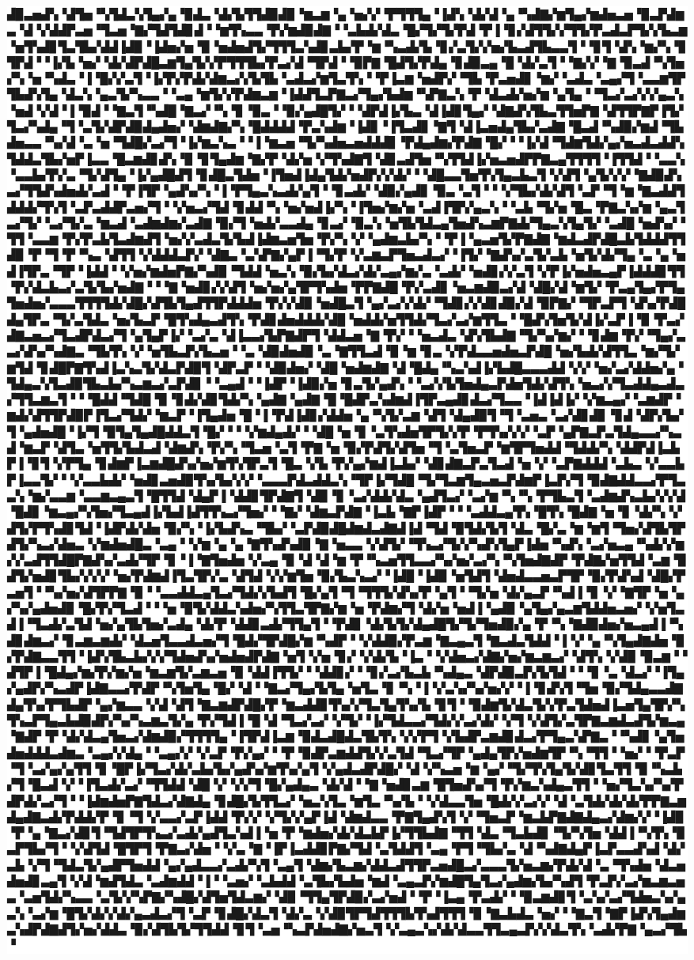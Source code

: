 ▟▉▃▅▟▚▝▟▜▅▝▚▜▟▃▚▜▄▞▄▝▉▟▃▝▟▞▙▜▜▟▉▟▉▝▆▃▆▝▄▝▅▞▞▝▛▜▜▜▄▝▐▟▚▝▟▞▟▝▄▝▚▟▇▞▆▜▄▞▆▟▅▃▅▝▉▃▛▟▆▃▝▟▝▞▟▟▛▃▅▝▜▃▅▝▇▞▜▟▜▟▊▟▝▝▆▜▚▃▃▝▛▞▆▟▉▟▇▝▝▃▙▟▞▟▃▝█▞▜▞▜▞▛▟▝▛▐▝▊▞▟▜▜▞▞▜▜▞▛▃▟▃▛▜▞▞▙▃▆▝▅▜▚▟▊▜▃▜▙▞▟▟▐▟▉▝▐▟▅▞▅▝▉▝▅▟▅▟▜▞▜▜▜▃▚▟▊▃▙▞▛▝▆▝▚▃▟▞▙▝▊▞▃▜▞▞▅▞▙▃▟▜▙▃▃▜▝▝▊▜▝▟▚▝▆▞▚▝▊▜▛▟▝▝▐▞▙▝▅▞▝▟▞▟▛▟█▃▆▜▄▜▞▞▛▜▜▜▙▞▛▃▞▟▝▜▛▟▝▝▉▛▇▝█▟▜▞▛▟▄▝▊▟▉▃▄▝█▝▟▞▃▜▝▝▇▞▞▝▇▝▉▃▟▝▚▜▅▞▚▝▅▝▚▟▃▝▐▝█▞▞▃▜▝▐▞▛▞▛▟▞▟▆▃▞▞▙▜▙▝▃▟▃▞▆▜▃▜▚▝▝▛▐▃▆▝▅▟▛▞▝▜▙▝▛▃▅▟▊▝▆▞▝▃▟▃▝▃▄▞▜▝▃▃▆▜▛▜▙▟▚▜▄▝▟▃▚▝▄▃▜▞▚▃▃▝▝▃▄▝▆▜▞▞▛▟▆▃▆▝▐▟▟▜▃▛▇▃▞▜▄▞▙▟▆▝▚▛▇▃▚▝▛▝▟▃▟▞▅▞▆▝▄▜▄▝▝▜▃▞▃▞▞▞▄▃▚▝▅▟▝▞▟▝▐▝▉▟▝▝▇▃▜▝▚▟█▝▇▃▞▝▚▝▊▝▉▃▝▝▉▞▄▟█▜▞▝▝▟▛▟▐▞▙▃▝▟▐▟▊▜▄▞▝▟▇▟▚▜▙▃▜▜▅▛▇▝▟▜▜▛▇▛▐▜▞▜▃▞▚▟▄▝▜▝▃▜▞▟▛▟▉▟▄▟▅▞▝▟▆▟▇▞▚▝█▟▟▟▟▝▛▃▚▟▆▝▐▟▊▝▐▜▃▟▊▝▇▜▝▟▐▃▅▟▄▜▙▞▃▟▇▝█▃▟▝▚▟▉▞▆▟▝▜▙▟▅▃▃▝▚▞▟▝▃▝▅▝▜▟█▞▃▞▜▝▐▞▆▃▚▃▝▝▐▝▆▃▅▝▜▞▚▟▅▃▅▟▟▟▊▝▛▟▄▟▆▞▛▟▇▝█▞▝▝▐▞▟▝▜▟▆▜▟▞▄▞▅▃▟▃▟▟▚▜▟▟▃▜▙▞▅▛▐▃▃▝█▃▆▟▊▟▚▝▉▝▊▜▄▟▆▝▇▞▛▝▟▞▅▝▞▜▚▟▇▜▝▟▊▃▟▜▅▝▚▜▜▟▐▞▅▃▅▟▛▛▇▃▄▜▜▜▜▝▐▜▜▟▝▝▃▃▚▝▃▃▙▞▛▞▃▝▜▞▟▜▄▝▐▞▄▟█▟▜▝▊▟█▃▜▟▅▝▐▜▅▟▐▟▄▜▟▞▅▟▛▞▞▟▞▝▝▟█▃▃▜▅▜▚▜▄▃▙▃▜▝▞▟▜▝▄▜▞▞▞▝▇▟▉▟▚▃▞▜▜▟▚▟▅▟▞▃▟▝▝▛▐▜▛▝▄▟▚▞▚▝▐▝▛▜▄▃▚▃▟▞▄▜▝▝▊▃▟▞▝▟▉▞▄▟▊▝▉▃▝▃▜▝▝▝▞▜▙▞▟▞▟▜▝▃▛▝▜▝▆▝▇▃▟▟▜▟▟▟▞▜▚▜▝▃▛▃▟▟▛▃▅▞▜▝▝▞▅▃▞▜▟▝▊▟▟▝▚▝▅▞▅▟▐▞▚▝▐▜▅▞▆▞▅▝▃▟▐▜▛▞▄▃▚▝▝▃▙▝▜▞▅▝█▃▝▛▇▃▚▞▆▝▄▃▜▃▞▜▞▝▃▞▜▞▃▝▆▃▟▝▃▟▆▟▆▞▃▟▇▝▉▞▜▝▅▟▞▃▃▟▄▝▊▃▞▝▉▃▚▝▅▜▙▜▟▃▄▜▅▟▚▃▆▛▇▟▞▜▄▃▚▜▄▜▞▝▃▟█▝▅▟▚▞▝▜▜▝▃▃▆▝▛▞▛▃▙▜▃▟▆▟▜▝▅▞▞▃▟▃▜▞▙▟▐▟▆▃▅▜▅▝▛▞▚▝▞▝▄▟▆▃▙▞▚▝▝▛▐▝▄▃▅▜▞▛▇▟▇▝▆▟▃▟▛▟█▃▙▜▟▟▟▜▜▟▉▝▛▝▜▝▛▝▚▃▝▟▜▜▝▞▟▟▟▃▛▞▝▟▇▃▝▃▚▛▇▞▄▛▐▝▜▞▛▝▞▃▆▃▛▜▅▃▟▃▞▝▐▜▞▝▇▟▚▞▃▜▞▃▙▝▅▜▞▟▞▜▄▝▃▝▄▝▅▟▐▜▛▃▝▜▛▝▐▟▟▝▝▞▅▞▆▟▅▛▇▞▚▟▉▝▜▟▟▝▅▃▚▝▉▞▙▞▟▃▞▟▞▃▄▞▆▞▃▝▃▟▞▝▅▟▊▞▞▃▜▝▞▛▐▞▅▟▅▃▄▛▐▟▟▟▊▜▜▝▛▞▟▃▙▃▞▃▜▞▙▞▅▟▇▝▝▝▇▝▅▟▊▞▞▟▜▝▅▞▅▞▄▜▛▜▚▟▅▝▛▛▇▟█▝▛▞▃▟▊▝▅▃▆▟▉▃▞▟▝▟█▞▟▝▆▜▞▝▛▃▄▜▄▞▛▜▄▜▅▟▅▞▃▃▃▜▜▜▜▟▞▟█▞▟▜▙▜▄▟▜▜▛▟▟▟▅▝▛▞▞▟▉▝▅▟█▃▜▝▄▞▃▞▞▟▞▝▜▟▊▞▞▟▊▟▉▞▟▝▉▛▇▞▝▜▛▃▛▜▝▟▚▞▛▟█▟▄▜▛▃▝▜▞▃▜▟▃▝▅▞▙▃▛▝█▜▚▟▄▃▟▜▚▝▛▟▊▟▅▟▟▟▞▟█▝▅▟▟▞▅▜▜▟▞▜▃▞▃▞▆▜▜▃▝▝█▟▚▜▅▜▞▟▐▞▃▛▐▝▉▝▛▃▞▟▇▃▅▃▞▜▃▟▛▟▃▞▜▝▄▜▄▛▐▞▝▃▞▃▝▟▐▃▃▞▙▛▇▟▛▜▝▟▟▃▅▝▇▝▛▞▝▝▅▃▟▃▝▟▚▜▙▟▇▝▜▞▚▞▆▞▝▝▊▟▆▝▛▞▝▜▄▞▃▃▞▟▚▞▚▟▇▃▝▜▙▜▚▝▞▝▅▜▙▃▛▞▙▃▅▝▝▃▝▟▉▟▅▟▉▝▃▝▇▜▜▃▟▝▉▝▆▝▊▃▝▞▛▟▃▃▅▟▅▃▛▟█▝▅▞▙▟▞▟▜▜▃▝▆▞▜▞▆▜▟▝▊▟█▛▇▜▚▟▐▃▚▃▜▞▟▃▛▟▉▜▝▟▛▃▛▝▝▟▉▟▅▞▝▟█▝▅▟▆▟▇▝▟▝█▟▄▝▚▃▚▟▐▞▙▟█▃▃▃▟▟▝▞▞▝▅▞▃▞▟▟▅▞▄▝▜▟▄▃▚▜▃▟▉▜▙▃▙▞▚▃▆▃▞▃▛▟▊▝▝▃▄▟▝▝▐▟▛▝▐▟▉▞▅▝▊▃▜▞▄▟▚▝▝▃▞▞▙▜▅▟▄▃▛▟▅▜▟▞▟▜▚▝▅▃▞▞▜▃▟▟▄▃▟▃▞▜▜▃▆▃▜▝▝▝█▟▟▝▜▟█▝▉▝▊▟▞▟▊▜▟▞▚▝▄▟▇▝▄▟▇▝█▝█▟▛▃▚▟▆▟▐▜▛▃▄▟▊▟▃▞▜▃▃▝▐▟▐▟▐▞▝▞▆▃▄▞▝▃▆▟▛▝▆▟▞▟▜▜▛▟▉▛▐▜▃▞▜▟▞▝▆▃▛▝▐▜▄▟▅▝█▝▐▝▛▟▐▟▊▞▟▟▅▝▄▝▚▜▞▃▆▝▟▜▝▟▄▟▉▜▝▜▝▃▅▃▝▃▞▟▊▟▊▝▊▟▝▟▛▞▙▞▜▝▄▟▅▟█▝▐▞▜▝▉▜▄▜▄▟█▟▟▃▜▝█▞▝▝▝▞▆▟▄▟▞▝▝▟█▝▅▝▊▝▃▜▚▟▅▜▛▜▞▞▛▝▛▜▚▞▞▞▝▃▛▝▄▛▇▃▛▃▜▟▄▃▃▞▚▃▟▝▆▃▛▝▟▜▃▝▅▜▜▞▙▟▃▟▝▟▆▟▚▝▛▞▚▝▜▃▅▝▃▜▝▛▇▝▅▝▉▞▛▟▜▞▟▜▅▝▜▝▃▜▅▃▛▝▆▜▛▜▅▟▟▝▜▟▟▞▚▝▟▟▛▟▐▃▙▛▐▝▊▜▝▞▛▜▄▝▊▟▆▛▐▃▆▟█▟▚▞▅▞▆▜▚▜▛▃▜▝█▃▝▞▙▝▛▞▄▞▆▟▐▃▙▞▝▟▊▟▇▃▛▃▜▃▟▝▅▝▞▝▃▛▇▟▟▟▝▃▙▃▝▞▃▃▙▛▐▃▃▜▞▝▝▞▃▃▙▟▞▝▅▟▊▃▅▟▉▜▚▞▙▞▞▞▝▃▃▃▛▟▃▟▟▃▚▝▜▛▐▞▜▟█▝▜▞▜▃▆▜▄▃▅▃▛▟▆▛▐▃▛▞▜▝▉▟▇▟▟▃▃▞▛▜▃▃▚▝▆▞▃▃▆▝▃▃▆▃▄▃▜▝█▜▜▟▝▟▄▛▐▝▟▟▊▜▛▟▇▜▝▟▉▝▊▝▃▞▟▟▞▟▃▝▄▟▜▃▞▝▃▞▆▝▚▝▚▝▛▜▙▃▜▝▃▟▆▟▚▃▙▞▞▞▟▝█▟▊▝▆▃▄▞▚▜▅▞▜▃▄▟▐▞▙▟▐▟▜▜▚▃▞▜▅▞▝▝▇▞▝▟▆▃▛▟▇▝▐▃▙▝▇▛▐▟▛▝▝▝▃▟▟▃▄▜▚▝█▜▚▝█▟▇▝▅▝▊▝▟▞▚▝▞▟▜▞▛▜▚▟▊▜▟▝▐▟▛▟▞▟▅▝▉▞▚▝▐▞▙▟▚▃▝▜▙▞▝▃▛▟▉▟█▟▆▟▃▟▇▟▐▟▝▜▟▝▉▜▟▞▙▜▝▟▃▝█▞▃▝▆▝▆▜▝▜▅▞▟▜▙▜▛▟▜▞▚▃▞▟▅▃▝▞▆▟▅▟█▃▝▃▄▝▝▞▆▝▄▝▄▝▇▜▚▟▚▟▉▝▇▝▅▃▃▝▞▟▜▞▝▜▚▃▞▜▞▞▚▟▚▜▄▛▐▟▅▝▚▟▚▝▃▞▅▃▄▝▚▟▞▞▆▞▞▃▟▜▜▟█▛▇▟▚▞▃▟▞▜▛▝▊▝▐▝▇▜▅▟▅▝▞▃▄▝▉▝▟▝▟▝▆▝▛▝▚▃▅▜▜▃▃▞▚▞▅▞▃▞▚▝▚▜▅▟▇▟▛▝▛▟▇▞▅▜▜▟▝▃▆▝▉▟▜▞▅▟▊▜▙▞▞▞▞▝▅▞▛▟▆▟▐▜▃▜▛▞▃▝▟▜▟▝▞▞▆▜▅▝▉▞▙▃▚▃▞▝▐▟█▝▐▟▉▝▅▜▟▜▝▟▅▟▃▃▅▃▛▜▛▝▉▞▛▟▚▟▝▟█▞▛▃▅▜▝▝▚▞▅▞▟▜▛▛▇▝▉▝▝▃▃▟▟▃▄▜▃▞▜▟▞▞▙▟▜▝█▞▄▜▝▜▝▜▜▜▞▟▚▞▛▝▄▜▝▝▜▞▅▝▟▞▄▃▛▝▚▟▐▝▊▝▞▝▇▜▛▝▅▝▄▞▚▞▄▟▅▟▉▝█▞▛▞▜▃▟▝▝▝▅▝▉▜▞▟▟▃▚▟▅▞▚▜▜▃▜▛▇▞▆▝▅▝▛▟▆▞▜▝▟▞▅▝▅▟▐▝▄▟▉▝▄▜▄▞▄▃▆▜▟▟▅▃▅▞▝▞▅▜▃▟▐▝▜▃▟▞▃▜▟▝▅▞▄▜▙▜▅▞▃▟▄▝▟▞▛▝▟▟▊▃▟▞▜▜▄▜▝▝▛▟▊▝▟▞▙▜▞▟▄▟█▜▞▜▞▜▅▟▉▞▄▝▛▝▚▝▇▟▉▟▅▞▅▃▄▟▐▝▚▟▊▟▆▃▞▝▊▃▆▃▆▟▞▝▟▃▅▜▃▃▟▃▅▞▜▝█▟▞▜▛▟█▞▆▝▚▟▛▝▝▞▟▟▉▞▛▃▆▝▇▃▄▃▜▝▇▃▟▃▜▟▟▝▐▝▞▝▄▝▚▜▄▟▇▟▅▝▉▞▛▟▇▃▃▜▜▝▐▟▚▜▙▃▙▞▞▞▜▟▅▟▚▞▅▟▅▟▛▟▇▝▅▜▝▞▅▝▊▞▝▞▟▞▙▝▐▃▝▝▞▟▅▃▞▟▇▞▅▞▆▃▆▃▞▝▟▜▚▝▞▟▉▝▉▃▆▝▝▟▜▛▐▝█▟▄▞▆▞▛▞▆▞▅▝▆▃▆▜▞▃▆▃▅▝▉▝▟▟▐▜▜▞▝▝▟▟▊▞▝▝▊▞▃▞▙▃▙▝▚▟▄▃▝▟▛▟▉▃▛▞▙▜▟▝▝▝▊▝▃▝▟▃▞▝▐▜▄▞▄▟▛▞▚▃▟▛▐▟▇▃▃▞▛▟▛▝▚▜▅▜▄▝█▞▝▟▝▝▇▃▞▜▄▞▙▜▄▝▅▜▃▝▊▝▚▝▐▝▞▃▚▞▚▞▅▞▞▝▐▝▊▟▚▜▝▜▅▝▉▞▜▟▄▃▃▟▇▟▄▜▚▞▛▜▙▟▛▝▄▞▆▃▃▝▞▟▝▟▜▝▇▃▆▟▛▟█▞▛▝▆▃▟▟▊▜▚▞▞▜▃▜▄▜▚▞▙▝▊▜▝▝▉▟▆▜▞▟▃▜▞▞▛▃▜▟▅▟▐▃▅▜▄▜▛▞▚▜▚▃▛▜▄▃▙▟▉▟▛▞▚▞▚▃▆▃▜▞▄▝▛▞▜▟▐▝█▝▟▝▜▃▞▃▞▝▞▜▞▝▐▞▜▟▃▃▞▜▟▞▞▃▞▟▞▝▞▜▝▞▟▜▞▃▜▛▇▃▆▟▃▟▜▞▆▃▄▝▇▟▛▝▛▝▟▞▟▃▄▜▅▃▞▟▆▟▉▞▜▜▜▜▄▝▐▜▛▟▐▃▆▝▉▟▃▟█▟▃▜▙▜▚▝▞▞▛▜▝▞▙▟▛▃▆▟▊▟▃▞▛▜▄▃▚▛▇▃▝▝▚▟▊▝▄▜▅▟▅▟▟▟▃▟▆▃▝▃▄▞▞▟▄▝▝▃▄▞▞▝▞▃▛▝▛▞▄▞▝▝▛▝▉▟▛▃▆▟▟▜▞▞▃▜▟▝▜▃▞▜▛▝▄▟▄▜▛▞▅▟▆▜▛▝▚▝▜▜▝▝▅▞▝▝▛▃▛▝▜▝▃▞▄▞▄▜▜▝▊▝█▛▐▞▜▃▞▟▞▃▙▞▙▞▄▟▚▞▆▜▚▞▄▜▝▞▄▟▃▟▛▟█▞▝▟▝▞▚▃▅▝▆▝▄▞▝▜▞▜▚▜▄▜▞▟▊▜▃▜▜▝▉▝▚▃▙▞▜▝█▃▟▝▞▝▐▜▃▟▞▃▞▝▜▜▟▟▝▟█▝▞▝▞▞▜▝█▞▄▟▄▃▝▟▞▟▝▝▇▝▅▟▊▃▆▝█▜▅▟▚▞▜▝▛▞▆▃▚▟▄▃▜▜▝▝▅▞▜▃▚▞▚▞▛▟▛▟▞▃▞▜▝▝▐▟▆▟▅▛▇▜▟▃▞▟▇▟▄▝▊▟█▞▙▜▜▃▞▝▅▃▚▜▃▝▆▜▃▝▚▞▙▝▝▞▟▃▃▜▅▝█▟▞▞▃▞▞▝▟▝▃▜▟▞▟▞▟▞▛▛▇▃▆▟▄▟▇▃▟▞▛▟▟▞▛▝▊▝▜▝▞▃▃▞▃▛▐▟▟▝▛▞▞▝▞▜▞▞▄▛▐▟▝▟▆▟▃▃▝▛▇▜▄▟▚▜▝▞▝▜▅▃▛▝▆▃▙▛▇▟▇▟▄▃▞▟▆▞▞▝▐▟▉▝▛▝▄▝▇▃▞▟▊▜▝▜▟▜▛▜▚▃▞▃▟▞▄▟▜▃▚▟▐▝▅▝▛▝▆▟▅▞▟▞▟▃▙▛▐▞▜▜▙▟▇▝▜▜▝▟▃▝▜▃▙▟▊▝▜▞▚▜▅▝▟▟▐▝▚▜▚▝▉▃▛▜▙▞▜▝▝▞▟▜▟▝█▜▛▜▝▛▇▃▞▟▅▝▝▞▃▝▇▝▐▛▐▃▟▟▊▛▇▞▜▟▝▃▜▟▟▜▝▃▄▝▛▜▝▜▙▞▃▝▟▝▚▟▇▟▄▛▐▃▛▃▃▟▚▟▝▟▞▃▙▝▞▜▝▜▟▃▜▞▄▟▛▜▅▟▟▝▄▞▄▟▃▃▞▃▟▞▚▜▝▃▄▜▝▟▆▞▙▃▆▞▟▟▃▟▜▜▛▃▅▟█▃▞▃▃▃▜▞▅▃▆▞▛▟▞▟▝▃▝▜▚▟▅▝▟▃▅▟▅▟▊▃▄▜▝▞▟▝▆▟▜▟▃▝▃▟▆▟▟▝▐▝▝▃▅▞▝▃▙▟▟▝▃▜▙▞▙▟▅▝▆▟▝▃▄▃▛▞▆▟█▜▄▜▃▞▄▟▆▞▙▞▚▟▜▝▛▃▛▞▃▞▆▃▆▃▅▃▝▃▅▜▟▞▚▃▃▝▃▜▞▞▚▛▇▞▚▟█▞▟▜▅▜▟▃▆▞▝▟▉▝▜▜▄▜▛▟▉▞▃▞▅▟▝▝▛▝▐▃▄▝▛▃▟▞▝▝▉▃▆▟▊▜▝▃▚▞▃▞▜▟▅▃▚▞▄▃▚▝▃▞▆▝█▜▞▟▞▞▟▞▄▃▟▃▞▜▝▃▛▝▊▟█▞▟▃▜▝▟▞▃▝▞▟▉▜▛▜▟▜▜▜▙▜▚▟▜▜▜▝▉▝▇▃▙▟▃▝▅▞▝▝▇▃▜▝▇▛▐▟▚▜▄▟▆▃▚▟▛▟▇▟▜▞▅▞▟▟▃▝▉▞▟▜▙▜▞▜▜▟▟▝▊▜▝▃▅▝▚▃▛▟▅▟▇▞▅▃▜▝▞▃▄▃▚▞▟▞▟▃▃▜▜▃▄▃▛▞▞▟▃▜▚▝▃▟▞▛▇▝▄▃▞▜▙▝